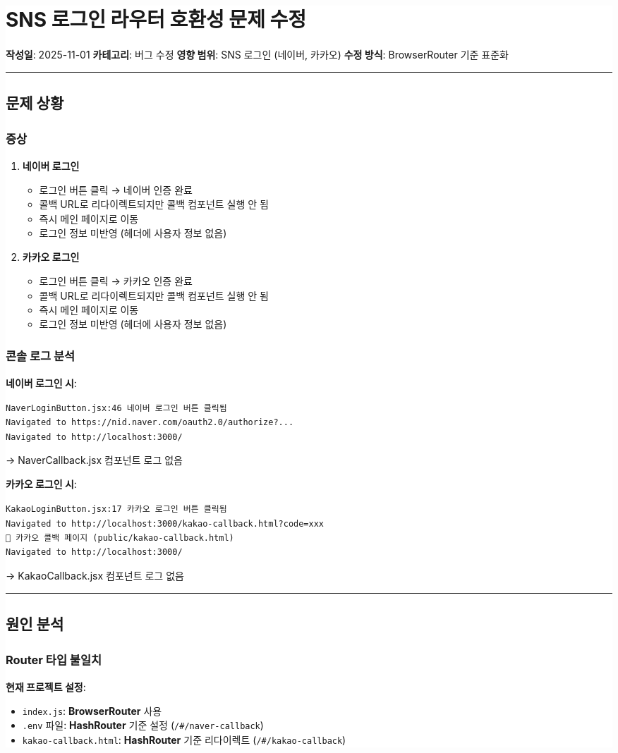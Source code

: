 # SNS 로그인 라우터 호환성 문제 수정

**작성일**: 2025-11-01
**카테고리**: 버그 수정
**영향 범위**: SNS 로그인 (네이버, 카카오)
**수정 방식**: BrowserRouter 기준 표준화

---

## 문제 상황

### 증상

1. **네이버 로그인**
   - 로그인 버튼 클릭 → 네이버 인증 완료
   - 콜백 URL로 리다이렉트되지만 콜백 컴포넌트 실행 안 됨
   - 즉시 메인 페이지로 이동
   - 로그인 정보 미반영 (헤더에 사용자 정보 없음)

2. **카카오 로그인**
   - 로그인 버튼 클릭 → 카카오 인증 완료
   - 콜백 URL로 리다이렉트되지만 콜백 컴포넌트 실행 안 됨
   - 즉시 메인 페이지로 이동
   - 로그인 정보 미반영 (헤더에 사용자 정보 없음)

### 콘솔 로그 분석

**네이버 로그인 시**:
```
NaverLoginButton.jsx:46 네이버 로그인 버튼 클릭됨
Navigated to https://nid.naver.com/oauth2.0/authorize?...
Navigated to http://localhost:3000/
```
→ NaverCallback.jsx 컴포넌트 로그 없음

**카카오 로그인 시**:
```
KakaoLoginButton.jsx:17 카카오 로그인 버튼 클릭됨
Navigated to http://localhost:3000/kakao-callback.html?code=xxx
🔄 카카오 콜백 페이지 (public/kakao-callback.html)
Navigated to http://localhost:3000/
```
→ KakaoCallback.jsx 컴포넌트 로그 없음

---

## 원인 분석

### Router 타입 불일치

**현재 프로젝트 설정**:
- `index.js`: **BrowserRouter** 사용
- `.env` 파일: **HashRouter** 기준 설정 (`/#/naver-callback`)
- `kakao-callback.html`: **HashRouter** 기준 리다이렉트 (`/#/kakao-callback`)
